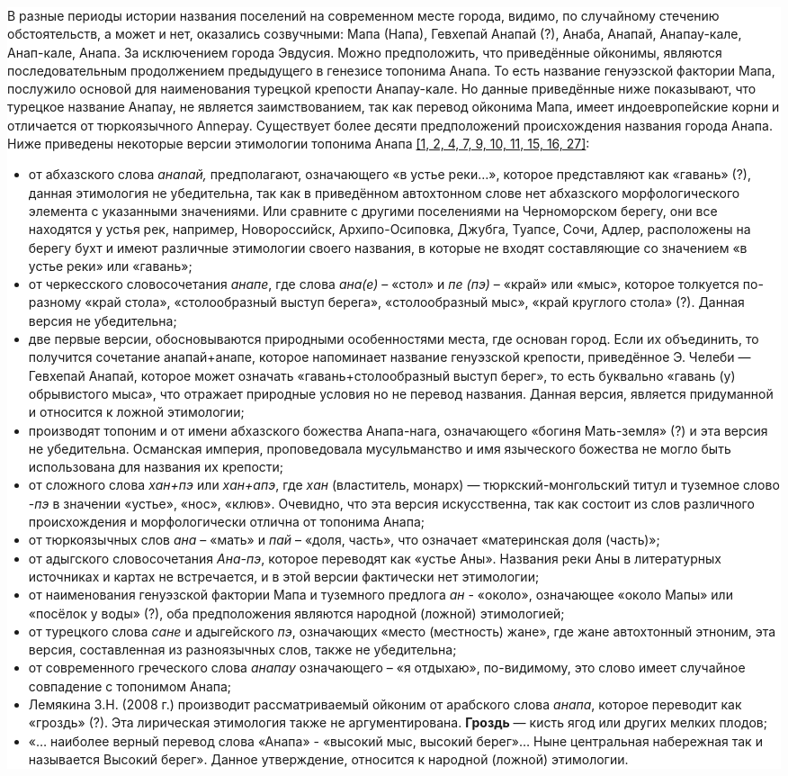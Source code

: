 В разные периоды истории названия поселений на современном месте города, видимо, по случайному стечению обстоятельств, а может и нет, оказались созвучными: Мапа (Напа), Гевхепай Анапай (?), Анаба, Анапай, Анапау-кале, Анап-кале, Анапа. За исключением города Эвдусия. Можно предположить, что приведённые ойконимы, являются последовательным продолжением предыдущего в генезисе топонима Анапа. То есть название генуэзской фактории Мапа, послужило основой для наименования турецкой крепости Анапау-кале. Но данные приведённые ниже показывают, что турецкое название Анапау, не является заимствованием, так как перевод ойконима Мапа, имеет индоевропейские корни и отличается от тюркоязычного Annepay. Существует более десяти предположений происхождения названия города Анапа. Ниже приведены некоторые версии этимологии топонима Анапа [[1, 2, 4, 7, 9, 10, 11, 15, 16, 27]](#t24-[1]):

- от абхазского слова _анаnай,_ предполагают, означающего «в устье реки…», которое представляют как «гавань» (?), данная этимология не убедительна, так как в приведённом автохтонном слове нет абхазского морфологического элемента с указанными значениями. Или сравните с другими поселениями на Черноморском берегу, они все находятся у устья рек, например, Новороссийск, Архипо-Осиповка, Джубга, Туапсе, Сочи, Адлер, расположены на берегу бухт и имеют различные этимологии своего названия, в которые не входят составляющие со значением «в устье реки» или «гавань»;  
- от черкесского словосочетания _анапе_, где слова _ана(е)_ – «стол» и _пе (пэ)_ – «край» или «мыс», которое толкуется по-разному «край стола», «столообразный выступ берега», «столообразный мыс», «край круглого стола» (?). Данная версия не убедительна;  
- две первые версии, обосновываются природными особенностями места, где основан город. Если их объединить, то получится сочетание анапай+анапе, которое напоминает название генуэзской крепости, приведённое Э. Челеби — Гевхепай Анапай, которое может означать «гавань+столообразный выступ берег», то есть буквально «гавань (у) обрывистого мыса», что отражает природные условия но не перевод названия. Данная версия, является придуманной и относится к ложной этимологии;  
- производят топоним и от имени абхазского божества Анапа-нага, означающего «богиня Мать-земля» (?) и эта версия не убедительна. Османская империя, проповедовала мусульманство и имя языческого божества не могло быть использована для названия их крепости;  
- от сложного слова _хан+пэ_ или _хан+апэ_, где _хан_ (властитель, монарх) — тюркский-монгольский титул и туземное слово -_пэ_ в значении «устье», «нос», «клюв». Очевидно, что эта версия искусственна, так как состоит из слов различного происхождения и морфологически отлична от топонима Анапа;  
- от тюркоязычных слов _ана_ – «мать» и _пай_ – «доля, часть», что означает «материнская доля (часть)»;  
- от адыгского словосочетания _Ана-пэ_, которое переводят как «устье Аны». Названия реки Аны в литературных источниках и картах не встречается, и в этой версии фактически нет этимологии;  
- от наименования генуэзской фактории Мапа и туземного предлога _ан_ - «около», означающее «около Мапы» или «посёлок у воды» (?), оба предположения являются народной (ложной) этимологией;  
- от турецкого слова _сане_ и адыгейского _пэ_, означающих «место (местность) жане», где жане автохтонный этноним, эта версия, составленная из разноязычных слов, также не убедительна;  
- от современного греческого слова _анапау_ означающего – «я отдыхаю», по-видимому, это слово имеет случайное совпадение с топонимом Анапа;  
- Лемякина З.Н. (2008 г.) производит рассматриваемый ойконим от арабского слова _анапа_, которое переводит как «гроздь» (?). Эта лирическая этимология также не аргументирована. **Гроздь** — кисть ягод или других мелких плодов;  
- «… наиболее верный перевод слова «Анапа» - «высокий мыс, высокий берег»… Ныне центральная набережная так и называется Высокий берег». Данное утверждение, относится к народной (ложной) этимологии.

<figure>